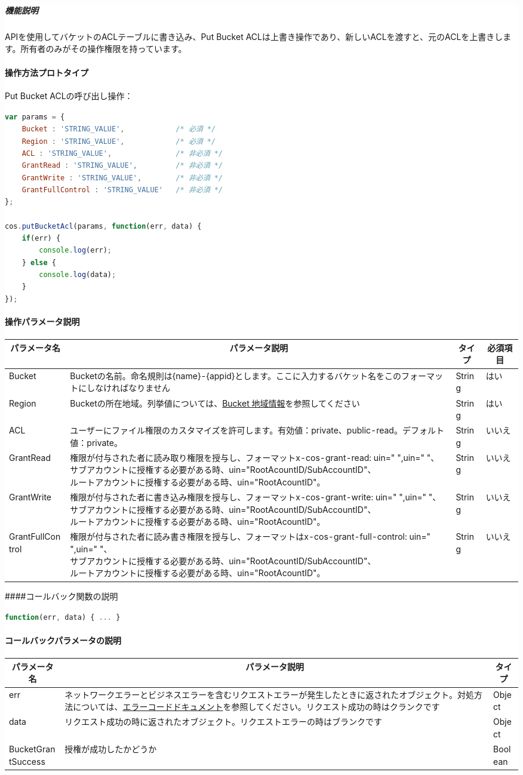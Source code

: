 ##### 機能説明

APIを使用してバケットのACLテーブルに書き込み、Put Bucket ACLは上書き操作であり、新しいACLを渡すと、元のACLを上書きします。所有者のみがその操作権限を持っています。

#### 操作方法プロトタイプ

Put Bucket ACLの呼び出し操作：

```js
var params = {
	Bucket : 'STRING_VALUE',			/* 必須 */
	Region : 'STRING_VALUE',			/* 必須 */
	ACL : 'STRING_VALUE',				/* 非必須 */
	GrantRead : 'STRING_VALUE', 		/* 非必須 */
	GrantWrite : 'STRING_VALUE',		/* 非必須 */
	GrantFullControl : 'STRING_VALUE'	/* 非必須 */
};

cos.putBucketAcl(params, function(err, data) {
	if(err) {
		console.log(err);
	} else {
		console.log(data);
	}
});

```

#### 操作パラメータ説明

| パラメータ名           | パラメータ説明                                                     | タイプ   | 必須項目 |
| ---------------- | ------------------------------------------------------------ | ------ | ---- |
| Bucket           | Bucketの名前。命名規則は{name}-{appid}とします。ここに入力するバケット名をこのフォーマットにしなければなりません | String | はい   |
| Region           | Bucketの所在地域。列挙値については、[Bucket 地域情報](https://cloud.tencent.com/document/product/436/6224)を参照してください | String | はい   |
| ACL              | ユーザーにファイル権限のカスタマイズを許可します。有効値：private、public-read。デフォルト値：private。 | String | いいえ   |
| GrantRead        | 権限が付与された者に読み取り権限を授与し、フォーマットx-cos-grant-read: uin=" ",uin=" "、<br>サブアカウントに授権する必要がある時、uin="RootAcountID/SubAccountID"、<br>ルートアカウントに授権する必要がある時、uin="RootAcountID"。 | String | いいえ   |
| GrantWrite       | 権限が付与された者に書き込み権限を授与し、フォーマットx-cos-grant-write: uin=" ",uin=" "、<br>サブアカウントに授権する必要がある時、uin="RootAcountID/SubAccountID"、<br>ルートアカウントに授権する必要がある時、uin="RootAcountID"。 | String | いいえ   |
| GrantFullControl | 権限が付与された者に読み書き権限を授与し、フォーマットはx-cos-grant-full-control: uin=" ",uin=" "、<br>サブアカウントに授権する必要がある時、uin="RootAcountID/SubAccountID"、<br>ルートアカウントに授権する必要がある時、uin="RootAcountID"。 | String | いいえ   |

####コールバック関数の説明

```js
function(err, data) { ... }
```

#### コールバックパラメータの説明

| パラメータ名             | パラメータ説明                                                     | タイプ    |
| ------------------ | ------------------------------------------------------------ | ------- |
| err                | ネットワークエラーとビジネスエラーを含むリクエストエラーが発生したときに返されたオブジェクト。対処方法については、[エラーコードドキュメント](https://cloud.tencent.com/document/product/436/7730)を参照してください。リクエスト成功の時はクランクです | Object  |
| data               | リクエスト成功の時に返されたオブジェクト。リクエストエラーの時はブランクです                         | Object  |
| BucketGrantSuccess | 授権が成功したかどうか                                                 | Boolean |
